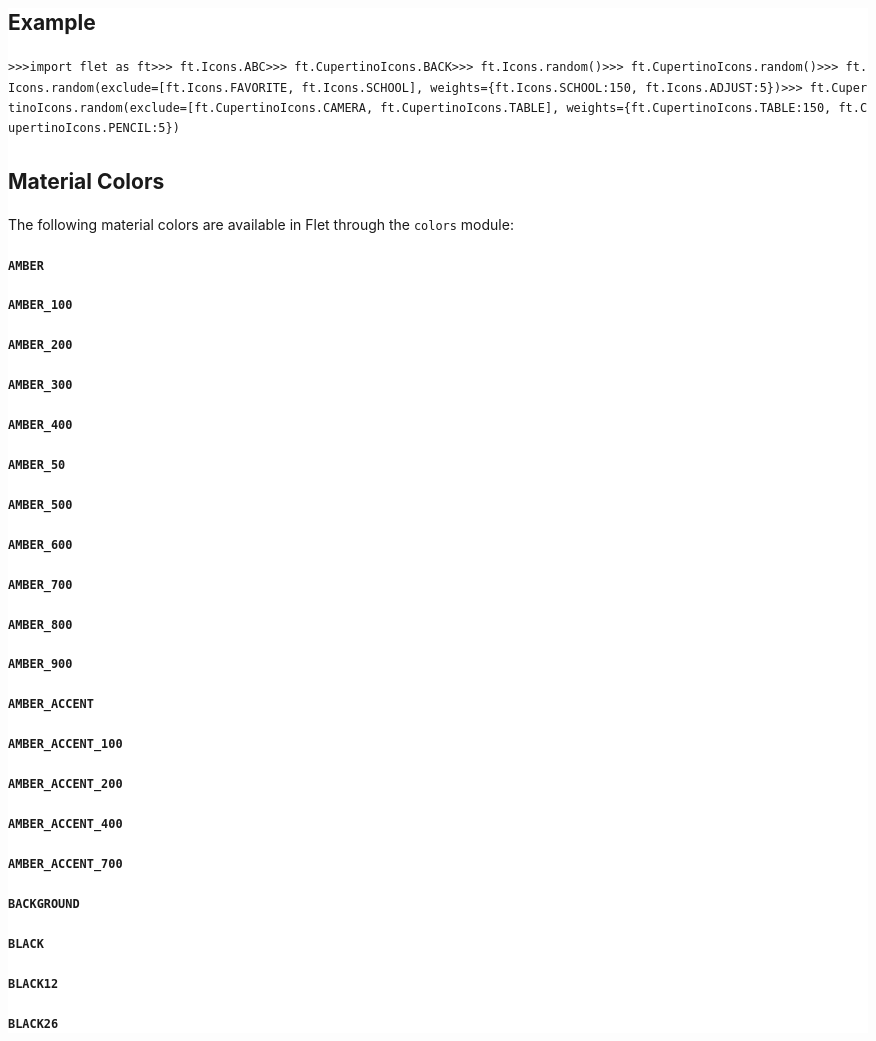 
## Example[​](https://flet.dev/docs/reference/colors/#example "Direct link to Example")
```
>>>import flet as ft>>> ft.Icons.ABC>>> ft.CupertinoIcons.BACK>>> ft.Icons.random()>>> ft.CupertinoIcons.random()>>> ft.Icons.random(exclude=[ft.Icons.FAVORITE, ft.Icons.SCHOOL], weights={ft.Icons.SCHOOL:150, ft.Icons.ADJUST:5})>>> ft.CupertinoIcons.random(exclude=[ft.CupertinoIcons.CAMERA, ft.CupertinoIcons.TABLE], weights={ft.CupertinoIcons.TABLE:150, ft.CupertinoIcons.PENCIL:5})
```

## Material Colors[​](https://flet.dev/docs/reference/colors/#material-colors "Direct link to Material Colors")
The following material colors are available in Flet through the `colors` module:
#### `AMBER`[​](https://flet.dev/docs/reference/colors/#amber "Direct link to amber")
#### `AMBER_100`[​](https://flet.dev/docs/reference/colors/#amber_100 "Direct link to amber_100")
#### `AMBER_200`[​](https://flet.dev/docs/reference/colors/#amber_200 "Direct link to amber_200")
#### `AMBER_300`[​](https://flet.dev/docs/reference/colors/#amber_300 "Direct link to amber_300")
#### `AMBER_400`[​](https://flet.dev/docs/reference/colors/#amber_400 "Direct link to amber_400")
#### `AMBER_50`[​](https://flet.dev/docs/reference/colors/#amber_50 "Direct link to amber_50")
#### `AMBER_500`[​](https://flet.dev/docs/reference/colors/#amber_500 "Direct link to amber_500")
#### `AMBER_600`[​](https://flet.dev/docs/reference/colors/#amber_600 "Direct link to amber_600")
#### `AMBER_700`[​](https://flet.dev/docs/reference/colors/#amber_700 "Direct link to amber_700")
#### `AMBER_800`[​](https://flet.dev/docs/reference/colors/#amber_800 "Direct link to amber_800")
#### `AMBER_900`[​](https://flet.dev/docs/reference/colors/#amber_900 "Direct link to amber_900")
#### `AMBER_ACCENT`[​](https://flet.dev/docs/reference/colors/#amber_accent "Direct link to amber_accent")
#### `AMBER_ACCENT_100`[​](https://flet.dev/docs/reference/colors/#amber_accent_100 "Direct link to amber_accent_100")
#### `AMBER_ACCENT_200`[​](https://flet.dev/docs/reference/colors/#amber_accent_200 "Direct link to amber_accent_200")
#### `AMBER_ACCENT_400`[​](https://flet.dev/docs/reference/colors/#amber_accent_400 "Direct link to amber_accent_400")
#### `AMBER_ACCENT_700`[​](https://flet.dev/docs/reference/colors/#amber_accent_700 "Direct link to amber_accent_700")
#### `BACKGROUND`[​](https://flet.dev/docs/reference/colors/#background "Direct link to background")
#### `BLACK`[​](https://flet.dev/docs/reference/colors/#black "Direct link to black")
#### `BLACK12`[​](https://flet.dev/docs/reference/colors/#black12 "Direct link to black12")
#### `BLACK26`[​](https://flet.dev/docs/reference/colors/#black26 "Direct link to black26")